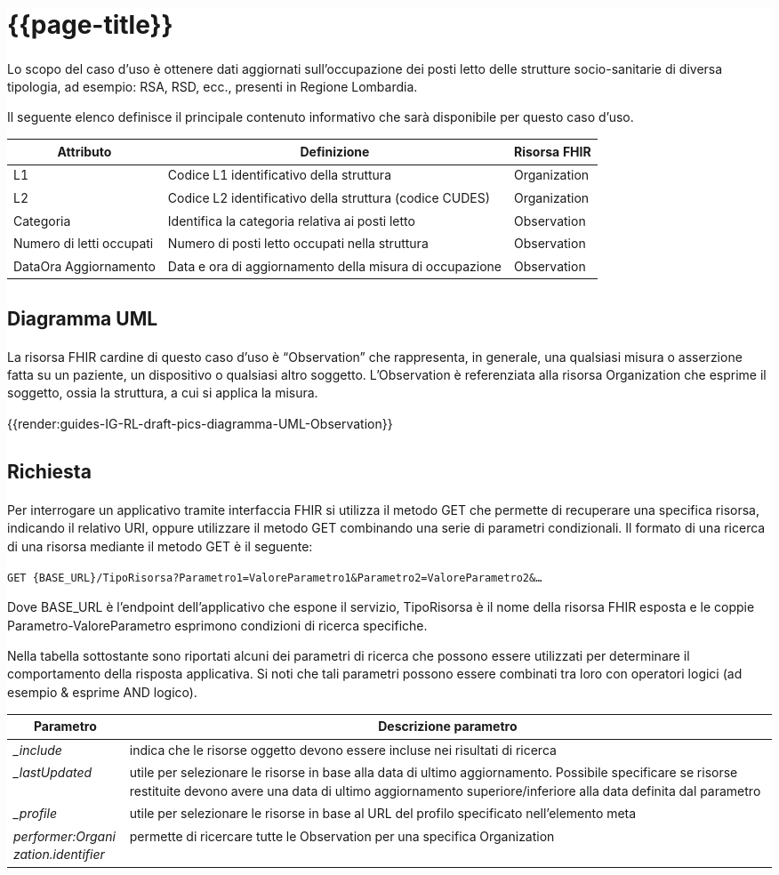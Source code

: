 # {{page-title}}

Lo scopo del caso d’uso è ottenere dati aggiornati sull’occupazione dei posti letto delle strutture socio-sanitarie di diversa tipologia, ad esempio: RSA, RSD, ecc., presenti in Regione Lombardia.

Il seguente elenco definisce il principale contenuto informativo che sarà disponibile per questo caso d’uso.

| Attributo | Definizione | Risorsa FHIR |
|---|---|---|
|L1|Codice L1 identificativo della struttura|Organization|
|L2|Codice L2 identificativo della struttura (codice CUDES)|Organization|
|Categoria|Identifica la categoria relativa ai posti letto|Observation|
|Numero di letti occupati|Numero di posti letto occupati nella struttura|Observation|
|DataOra Aggiornamento|Data e ora di aggiornamento della misura di occupazione|Observation|

## Diagramma UML

La risorsa FHIR cardine di questo caso d’uso è “Observation” che rappresenta, in generale, una qualsiasi misura o asserzione fatta su un paziente, un dispositivo o qualsiasi altro soggetto. L’Observation è referenziata alla risorsa Organization che esprime il soggetto, ossia la struttura, a cui si applica la misura.

{{render:guides-IG-RL-draft-pics-diagramma-UML-Observation}} 

## Richiesta

Per interrogare un applicativo tramite interfaccia FHIR si utilizza il metodo GET che permette di recuperare una specifica risorsa, indicando il relativo URI, oppure utilizzare il metodo GET combinando una serie di parametri condizionali. 
Il formato di una ricerca di una risorsa mediante il metodo GET è il seguente:

	GET {BASE_URL}/TipoRisorsa?Parametro1=ValoreParametro1&Parametro2=ValoreParametro2&…


Dove BASE_URL è l’endpoint dell’applicativo che espone il servizio, TipoRisorsa è il nome della risorsa FHIR esposta e le coppie Parametro-ValoreParametro esprimono condizioni di ricerca specifiche. 

Nella tabella sottostante sono riportati alcuni dei parametri di ricerca che possono essere utilizzati per determinare il comportamento della risposta applicativa. Si noti che tali parametri possono essere combinati tra loro con operatori logici (ad esempio & esprime AND logico).

|Parametro|Descrizione parametro|
|---|---|
|*_include* |indica che le risorse oggetto devono essere incluse nei risultati di ricerca |
|*_lastUpdated* |utile per selezionare le risorse in base alla data di ultimo aggiornamento. Possibile specificare se risorse restituite devono avere una data di ultimo aggiornamento superiore/inferiore alla data definita dal parametro |
|*_profile* |utile per selezionare le risorse in base al URL del profilo specificato nell’elemento meta |
|*performer:Organization.identifier* |permette di ricercare tutte le Observation per una specifica Organization |
